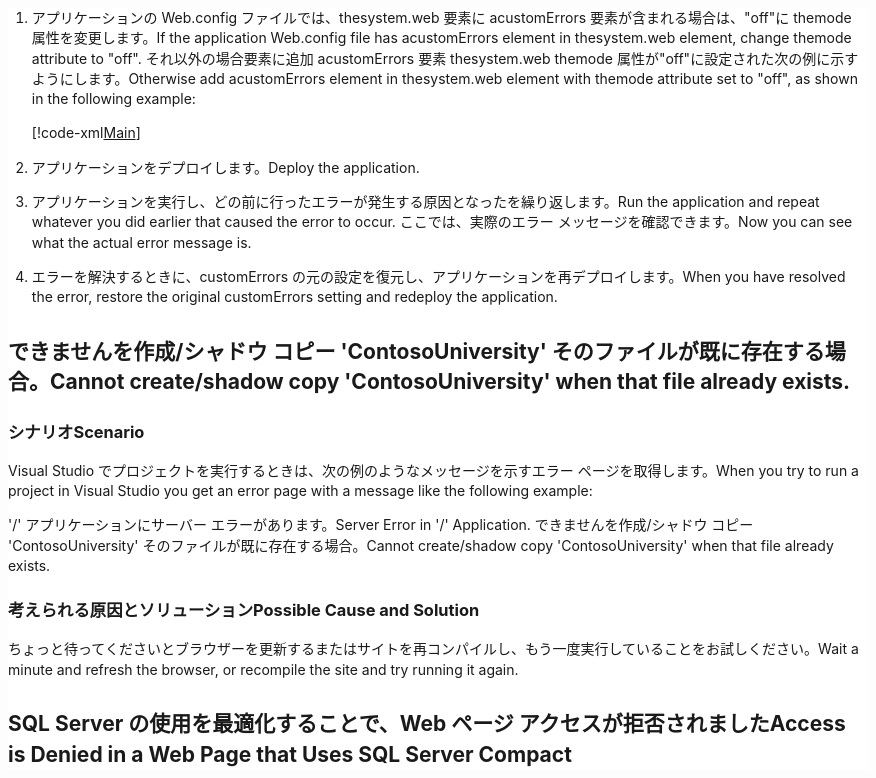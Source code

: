 1. <span data-ttu-id="4eef1-123">アプリケーションの Web.config ファイルでは、thesystem.web 要素に acustomErrors 要素が含まれる場合は、"off"に themode 属性を変更します。</span><span class="sxs-lookup"><span data-stu-id="4eef1-123">If the application Web.config file has acustomErrors element in thesystem.web element, change themode attribute to "off".</span></span> <span data-ttu-id="4eef1-124">それ以外の場合要素に追加 acustomErrors 要素 thesystem.web themode 属性が"off"に設定された次の例に示すようにします。</span><span class="sxs-lookup"><span data-stu-id="4eef1-124">Otherwise add acustomErrors element in thesystem.web element with themode attribute set to "off", as shown in the following example:</span></span> 

    [!code-xml[Main](troubleshooting/samples/sample2.xml)]
2. <span data-ttu-id="4eef1-125">アプリケーションをデプロイします。</span><span class="sxs-lookup"><span data-stu-id="4eef1-125">Deploy the application.</span></span>
3. <span data-ttu-id="4eef1-126">アプリケーションを実行し、どの前に行ったエラーが発生する原因となったを繰り返します。</span><span class="sxs-lookup"><span data-stu-id="4eef1-126">Run the application and repeat whatever you did earlier that caused the error to occur.</span></span> <span data-ttu-id="4eef1-127">ここでは、実際のエラー メッセージを確認できます。</span><span class="sxs-lookup"><span data-stu-id="4eef1-127">Now you can see what the actual error message is.</span></span>
4. <span data-ttu-id="4eef1-128">エラーを解決するときに、customErrors の元の設定を復元し、アプリケーションを再デプロイします。</span><span class="sxs-lookup"><span data-stu-id="4eef1-128">When you have resolved the error, restore the original customErrors setting and redeploy the application.</span></span>

## <a name="cannot-createshadow-copy-contosouniversity-when-that-file-already-exists"></a><span data-ttu-id="4eef1-129">できませんを作成/シャドウ コピー 'ContosoUniversity' そのファイルが既に存在する場合。</span><span class="sxs-lookup"><span data-stu-id="4eef1-129">Cannot create/shadow copy 'ContosoUniversity' when that file already exists.</span></span>

### <a name="scenario"></a><span data-ttu-id="4eef1-130">シナリオ</span><span class="sxs-lookup"><span data-stu-id="4eef1-130">Scenario</span></span>

<span data-ttu-id="4eef1-131">Visual Studio でプロジェクトを実行するときは、次の例のようなメッセージを示すエラー ページを取得します。</span><span class="sxs-lookup"><span data-stu-id="4eef1-131">When you try to run a project in Visual Studio you get an error page with a message like the following example:</span></span>

<span data-ttu-id="4eef1-132">'/' アプリケーションにサーバー エラーがあります。</span><span class="sxs-lookup"><span data-stu-id="4eef1-132">Server Error in '/' Application.</span></span> <span data-ttu-id="4eef1-133">できませんを作成/シャドウ コピー 'ContosoUniversity' そのファイルが既に存在する場合。</span><span class="sxs-lookup"><span data-stu-id="4eef1-133">Cannot create/shadow copy 'ContosoUniversity' when that file already exists.</span></span>

### <a name="possible-cause-and-solution"></a><span data-ttu-id="4eef1-134">考えられる原因とソリューション</span><span class="sxs-lookup"><span data-stu-id="4eef1-134">Possible Cause and Solution</span></span>

<span data-ttu-id="4eef1-135">ちょっと待ってくださいとブラウザーを更新するまたはサイトを再コンパイルし、もう一度実行していることをお試しください。</span><span class="sxs-lookup"><span data-stu-id="4eef1-135">Wait a minute and refresh the browser, or recompile the site and try running it again.</span></span>

## <a name="access-is-denied-in-a-web-page-that-uses-sql-server-compact"></a><span data-ttu-id="4eef1-136">SQL Server の使用を最適化することで、Web ページ アクセスが拒否されました</span><span class="sxs-lookup"><span data-stu-id="4eef1-136">Access is Denied in a Web Page that Uses SQL Server Compact</span></span>
